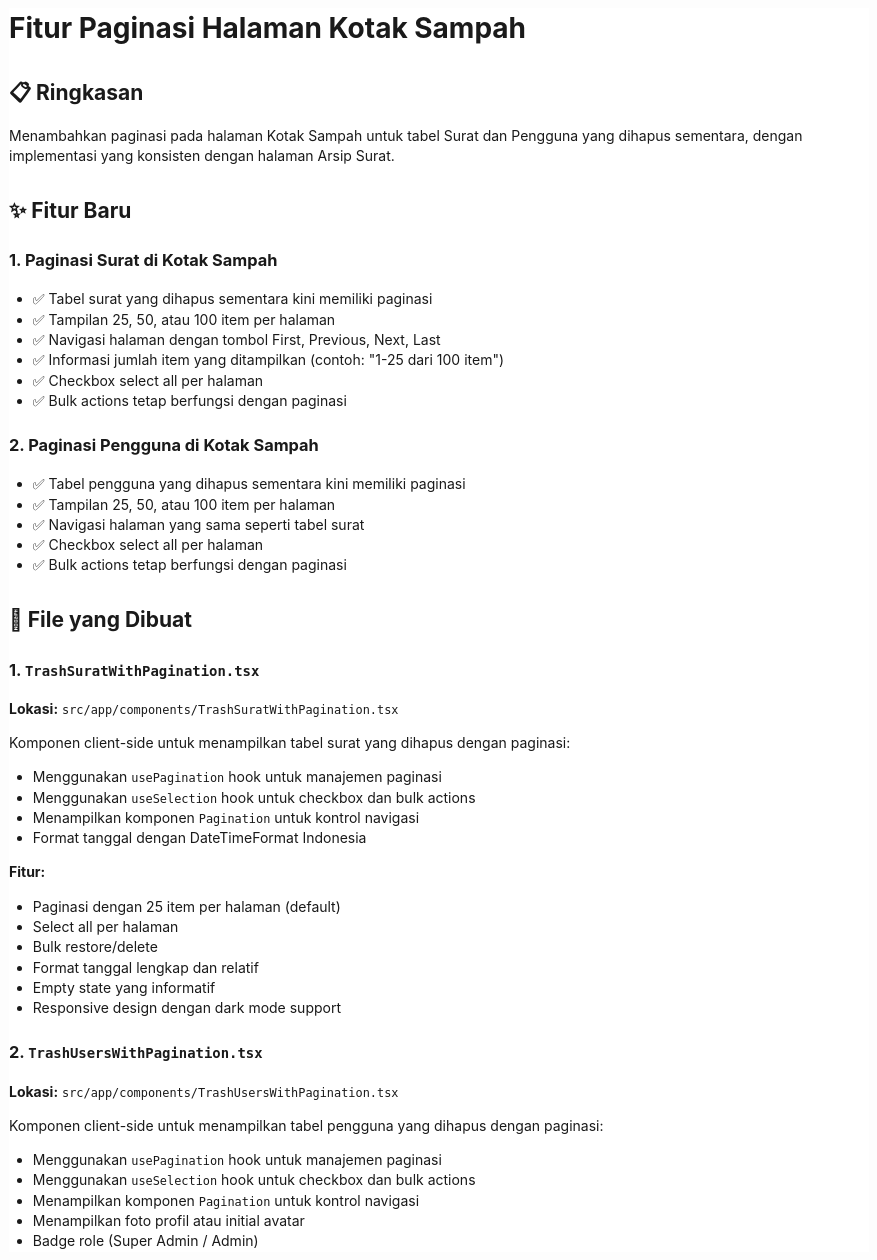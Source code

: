 # Fitur Paginasi Halaman Kotak Sampah

## 📋 Ringkasan

Menambahkan paginasi pada halaman Kotak Sampah untuk tabel Surat dan Pengguna yang dihapus sementara, dengan implementasi yang konsisten dengan halaman Arsip Surat.

## ✨ Fitur Baru

### 1. **Paginasi Surat di Kotak Sampah**
- ✅ Tabel surat yang dihapus sementara kini memiliki paginasi
- ✅ Tampilan 25, 50, atau 100 item per halaman
- ✅ Navigasi halaman dengan tombol First, Previous, Next, Last
- ✅ Informasi jumlah item yang ditampilkan (contoh: "1-25 dari 100 item")
- ✅ Checkbox select all per halaman
- ✅ Bulk actions tetap berfungsi dengan paginasi

### 2. **Paginasi Pengguna di Kotak Sampah**
- ✅ Tabel pengguna yang dihapus sementara kini memiliki paginasi
- ✅ Tampilan 25, 50, atau 100 item per halaman
- ✅ Navigasi halaman yang sama seperti tabel surat
- ✅ Checkbox select all per halaman
- ✅ Bulk actions tetap berfungsi dengan paginasi

## 📁 File yang Dibuat

### 1. `TrashSuratWithPagination.tsx`
**Lokasi:** `src/app/components/TrashSuratWithPagination.tsx`

Komponen client-side untuk menampilkan tabel surat yang dihapus dengan paginasi:
- Menggunakan `usePagination` hook untuk manajemen paginasi
- Menggunakan `useSelection` hook untuk checkbox dan bulk actions
- Menampilkan komponen `Pagination` untuk kontrol navigasi
- Format tanggal dengan DateTimeFormat Indonesia

**Fitur:**
- Paginasi dengan 25 item per halaman (default)
- Select all per halaman
- Bulk restore/delete
- Format tanggal lengkap dan relatif
- Empty state yang informatif
- Responsive design dengan dark mode support

### 2. `TrashUsersWithPagination.tsx`
**Lokasi:** `src/app/components/TrashUsersWithPagination.tsx`

Komponen client-side untuk menampilkan tabel pengguna yang dihapus dengan paginasi:
- Menggunakan `usePagination` hook untuk manajemen paginasi
- Menggunakan `useSelection` hook untuk checkbox dan bulk actions
- Menampilkan komponen `Pagination` untuk kontrol navigasi
- Menampilkan foto profil atau initial avatar
- Badge role (Super Admin / Admin)
